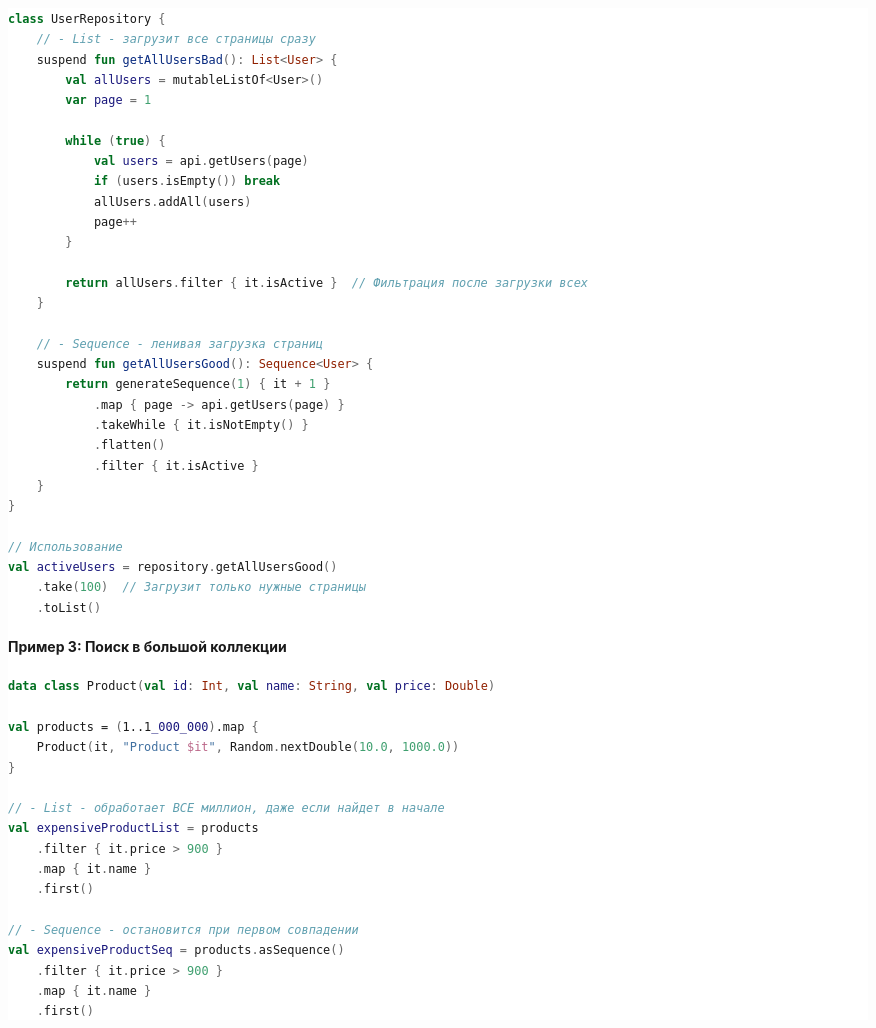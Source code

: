 ```kotlin
class UserRepository {
    // - List - загрузит все страницы сразу
    suspend fun getAllUsersBad(): List<User> {
        val allUsers = mutableListOf<User>()
        var page = 1

        while (true) {
            val users = api.getUsers(page)
            if (users.isEmpty()) break
            allUsers.addAll(users)
            page++
        }

        return allUsers.filter { it.isActive }  // Фильтрация после загрузки всех
    }

    // - Sequence - ленивая загрузка страниц
    suspend fun getAllUsersGood(): Sequence<User> {
        return generateSequence(1) { it + 1 }
            .map { page -> api.getUsers(page) }
            .takeWhile { it.isNotEmpty() }
            .flatten()
            .filter { it.isActive }
    }
}

// Использование
val activeUsers = repository.getAllUsersGood()
    .take(100)  // Загрузит только нужные страницы
    .toList()
```

#### Пример 3: Поиск в большой коллекции

```kotlin
data class Product(val id: Int, val name: String, val price: Double)

val products = (1..1_000_000).map {
    Product(it, "Product $it", Random.nextDouble(10.0, 1000.0))
}

// - List - обработает ВСЕ миллион, даже если найдет в начале
val expensiveProductList = products
    .filter { it.price > 900 }
    .map { it.name }
    .first()

// - Sequence - остановится при первом совпадении
val expensiveProductSeq = products.asSequence()
    .filter { it.price > 900 }
    .map { it.name }
    .first()
```
